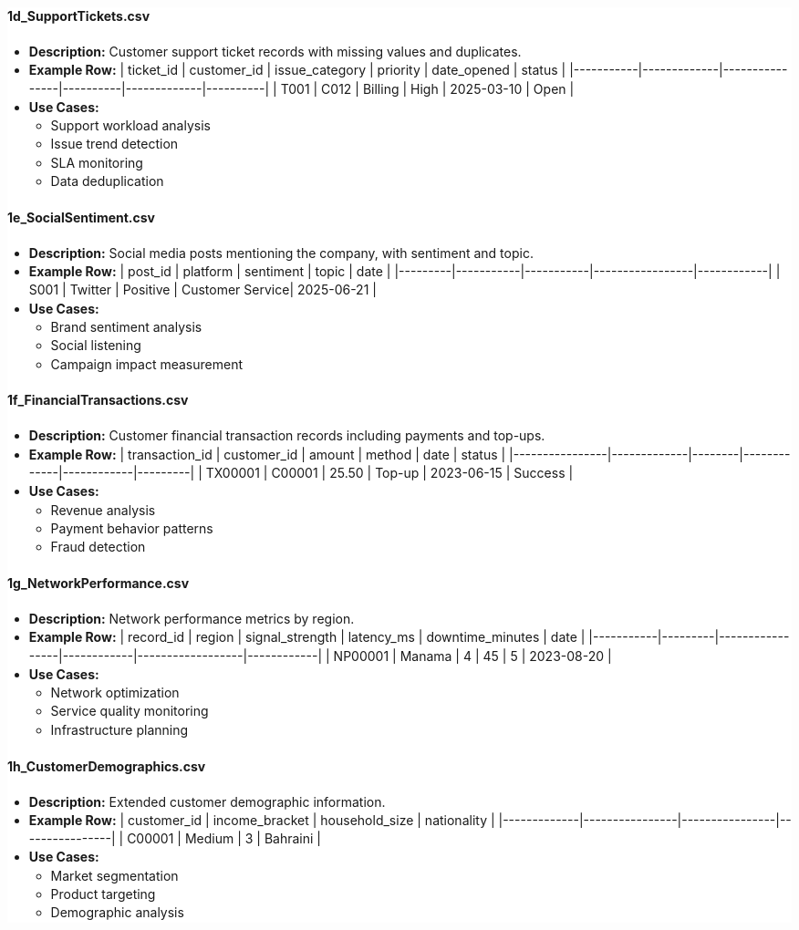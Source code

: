 #### 1d_SupportTickets.csv
- **Description:** Customer support ticket records with missing values and duplicates.
- **Example Row:**
   | ticket_id | customer_id | issue_category | priority | date_opened | status   |
   |-----------|-------------|----------------|----------|-------------|----------|
   | T001      | C012        | Billing        | High     | 2025-03-10  | Open     |
- **Use Cases:**
   - Support workload analysis
   - Issue trend detection
   - SLA monitoring
   - Data deduplication

#### 1e_SocialSentiment.csv
- **Description:** Social media posts mentioning the company, with sentiment and topic.
- **Example Row:**
   | post_id | platform  | sentiment | topic           | date       |
   |---------|-----------|-----------|-----------------|------------|
   | S001    | Twitter   | Positive  | Customer Service| 2025-06-21 |
- **Use Cases:**
   - Brand sentiment analysis
   - Social listening
   - Campaign impact measurement

#### 1f_FinancialTransactions.csv
- **Description:** Customer financial transaction records including payments and top-ups.
- **Example Row:**
   | transaction_id | customer_id | amount | method      | date       | status  |
   |----------------|-------------|--------|-------------|------------|---------|
   | TX00001        | C00001      | 25.50  | Top-up      | 2023-06-15 | Success |
- **Use Cases:**
   - Revenue analysis
   - Payment behavior patterns
   - Fraud detection

#### 1g_NetworkPerformance.csv
- **Description:** Network performance metrics by region.
- **Example Row:**
   | record_id | region  | signal_strength | latency_ms | downtime_minutes | date       |
   |-----------|---------|-----------------|------------|------------------|------------|
   | NP00001   | Manama  | 4               | 45         | 5                | 2023-08-20 |
- **Use Cases:**
   - Network optimization
   - Service quality monitoring
   - Infrastructure planning

#### 1h_CustomerDemographics.csv
- **Description:** Extended customer demographic information.
- **Example Row:**
   | customer_id | income_bracket | household_size | nationality    |
   |-------------|----------------|----------------|----------------|
   | C00001      | Medium         | 3              | Bahraini       |
- **Use Cases:**
   - Market segmentation
   - Product targeting
   - Demographic analysis
